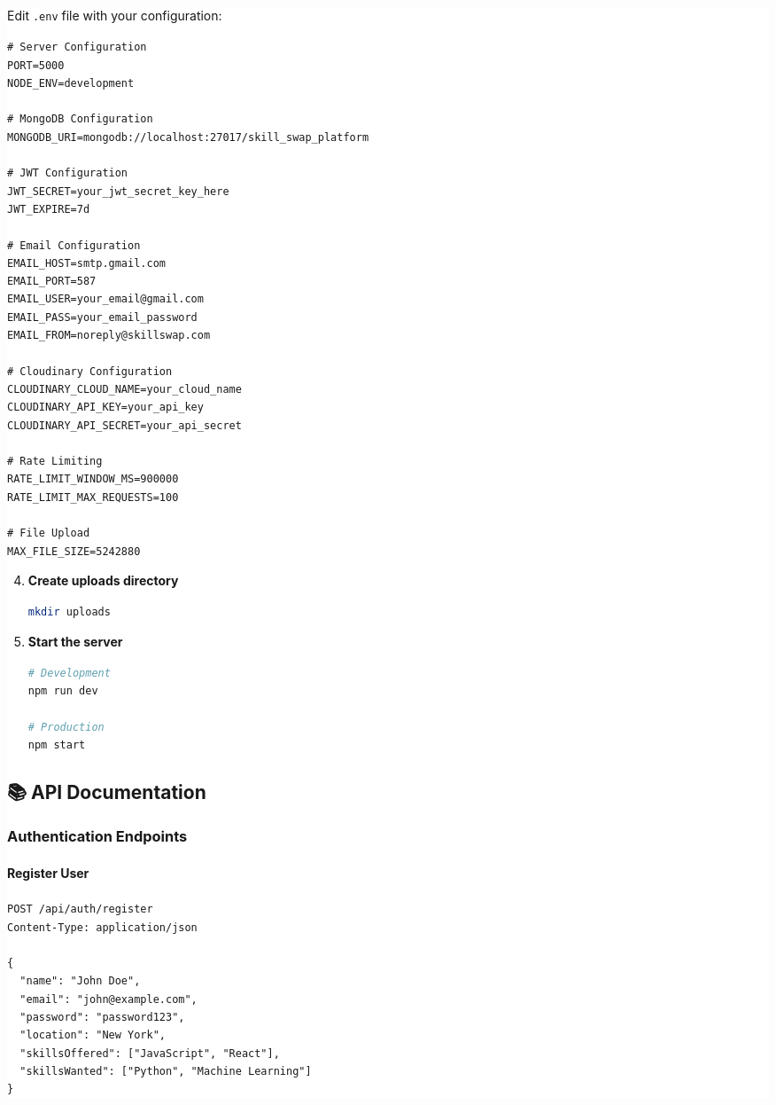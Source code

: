    Edit `.env` file with your configuration:
   ```env
   # Server Configuration
   PORT=5000
   NODE_ENV=development

   # MongoDB Configuration
   MONGODB_URI=mongodb://localhost:27017/skill_swap_platform

   # JWT Configuration
   JWT_SECRET=your_jwt_secret_key_here
   JWT_EXPIRE=7d

   # Email Configuration
   EMAIL_HOST=smtp.gmail.com
   EMAIL_PORT=587
   EMAIL_USER=your_email@gmail.com
   EMAIL_PASS=your_email_password
   EMAIL_FROM=noreply@skillswap.com

   # Cloudinary Configuration
   CLOUDINARY_CLOUD_NAME=your_cloud_name
   CLOUDINARY_API_KEY=your_api_key
   CLOUDINARY_API_SECRET=your_api_secret

   # Rate Limiting
   RATE_LIMIT_WINDOW_MS=900000
   RATE_LIMIT_MAX_REQUESTS=100

   # File Upload
   MAX_FILE_SIZE=5242880
   ```

4. **Create uploads directory**
   ```bash
   mkdir uploads
   ```

5. **Start the server**
   ```bash
   # Development
   npm run dev

   # Production
   npm start
   ```

## 📚 API Documentation

### Authentication Endpoints

#### Register User
```http
POST /api/auth/register
Content-Type: application/json

{
  "name": "John Doe",
  "email": "john@example.com",
  "password": "password123",
  "location": "New York",
  "skillsOffered": ["JavaScript", "React"],
  "skillsWanted": ["Python", "Machine Learning"]
}
```
